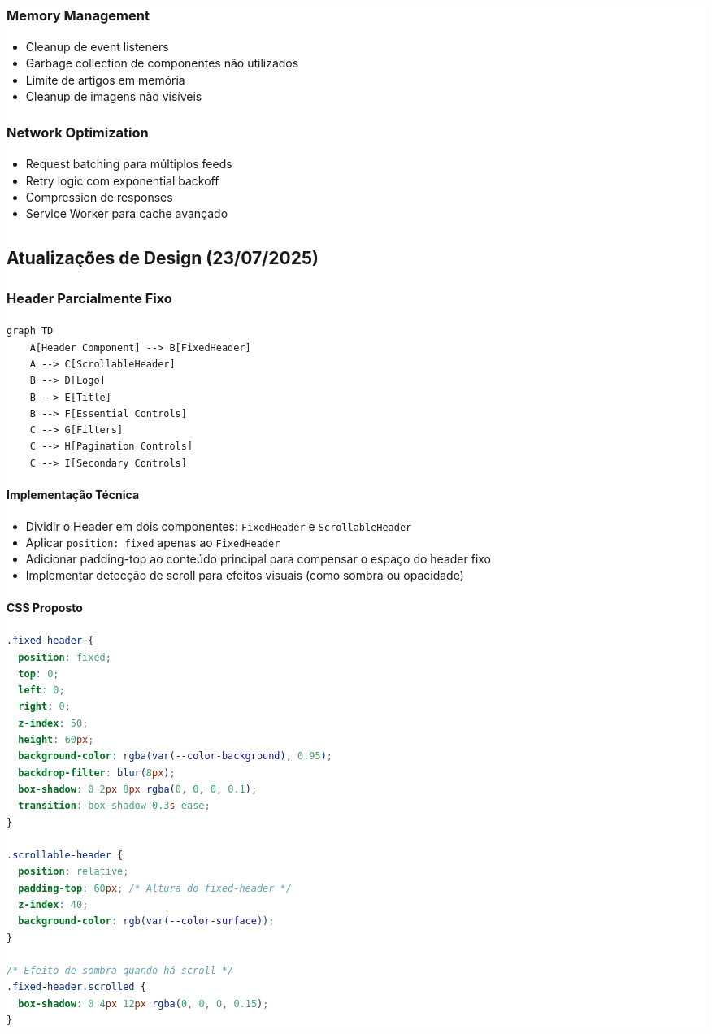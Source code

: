 ### Memory Management

- Cleanup de event listeners
- Garbage collection de componentes não utilizados
- Limite de artigos em memória
- Cleanup de imagens não visíveis

### Network Optimization

- Request batching para múltiplos feeds
- Retry logic com exponential backoff
- Compression de responses
- Service Worker para cache avançado

## Atualizações de Design (23/07/2025)

### Header Parcialmente Fixo

```mermaid
graph TD
    A[Header Component] --> B[FixedHeader]
    A --> C[ScrollableHeader]
    B --> D[Logo]
    B --> E[Title]
    B --> F[Essential Controls]
    C --> G[Filters]
    C --> H[Pagination Controls]
    C --> I[Secondary Controls]
```

#### Implementação Técnica

- Dividir o Header em dois componentes: `FixedHeader` e `ScrollableHeader`
- Aplicar `position: fixed` apenas ao `FixedHeader`
- Adicionar padding-top ao conteúdo principal para compensar o espaço do header fixo
- Implementar detecção de scroll para efeitos visuais (como sombra ou opacidade)

#### CSS Proposto

```css
.fixed-header {
  position: fixed;
  top: 0;
  left: 0;
  right: 0;
  z-index: 50;
  height: 60px;
  background-color: rgba(var(--color-background), 0.95);
  backdrop-filter: blur(8px);
  box-shadow: 0 2px 8px rgba(0, 0, 0, 0.1);
  transition: box-shadow 0.3s ease;
}

.scrollable-header {
  position: relative;
  padding-top: 60px; /* Altura do fixed-header */
  z-index: 40;
  background-color: rgb(var(--color-surface));
}

/* Efeito de sombra quando há scroll */
.fixed-header.scrolled {
  box-shadow: 0 4px 12px rgba(0, 0, 0, 0.15);
}
```